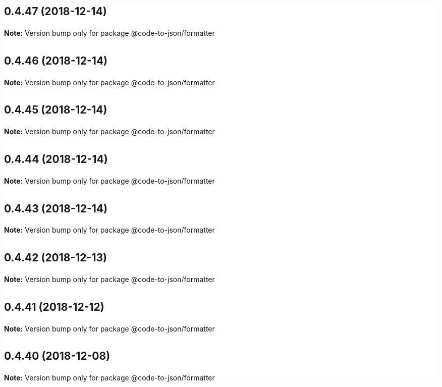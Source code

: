 


## 0.4.47 (2018-12-14)

**Note:** Version bump only for package @code-to-json/formatter





## 0.4.46 (2018-12-14)

**Note:** Version bump only for package @code-to-json/formatter





## 0.4.45 (2018-12-14)

**Note:** Version bump only for package @code-to-json/formatter





## 0.4.44 (2018-12-14)

**Note:** Version bump only for package @code-to-json/formatter





## 0.4.43 (2018-12-14)

**Note:** Version bump only for package @code-to-json/formatter





## 0.4.42 (2018-12-13)

**Note:** Version bump only for package @code-to-json/formatter





## 0.4.41 (2018-12-12)

**Note:** Version bump only for package @code-to-json/formatter





## 0.4.40 (2018-12-08)

**Note:** Version bump only for package @code-to-json/formatter
